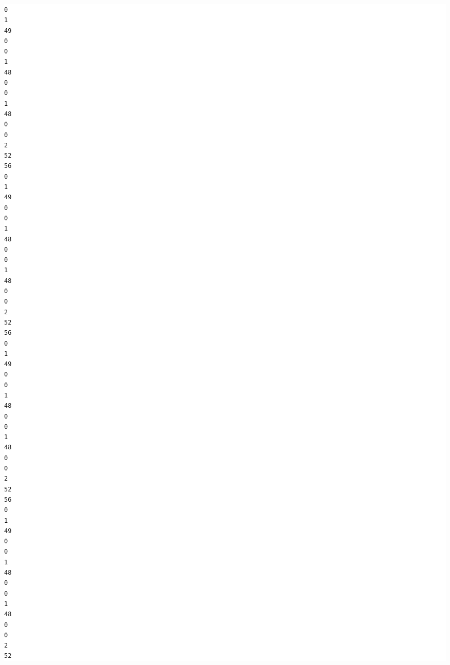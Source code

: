```
0
1
49
0
0
1
48
0
0
1
48
0
0
2
52
56
0
1
49
0
0
1
48
0
0
1
48
0
0
2
52
56
0
1
49
0
0
1
48
0
0
1
48
0
0
2
52
56
0
1
49
0
0
1
48
0
0
1
48
0
0
2
52
```
